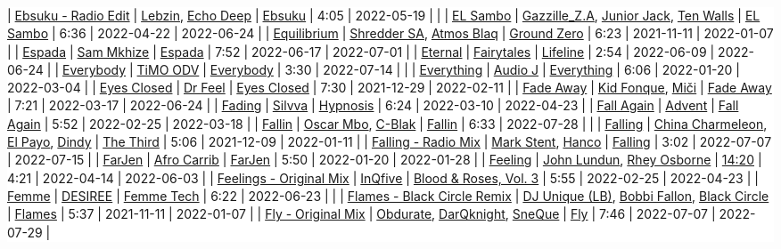 | [Ebsuku \- Radio Edit](https://open.spotify.com/track/26v5GteKRWo2vpgRg5FkYk) | [Lebzin](https://open.spotify.com/artist/5g0Z3S2S1jqM9wBCpM9VhA), [Echo Deep](https://open.spotify.com/artist/3oQxXy7RkKmUAoo0sftSLU) | [Ebsuku](https://open.spotify.com/album/15I3rxOfACdFyGiaCoDP9O) | 4:05 | 2022-05-19 |  |
| [EL Sambo](https://open.spotify.com/track/3aIFoernKgMfDs5pVYnQSg) | [Gazzille\_Z.A](https://open.spotify.com/artist/6pxLXiRwqTibmbIQPwjDnB), [Junior Jack](https://open.spotify.com/artist/4Uo3E9X4jAeUuDXNh7Sm0G), [Ten Walls](https://open.spotify.com/artist/4veIvBHKoUacjuoMOm3vsg) | [EL Sambo](https://open.spotify.com/album/77NsNvihurSsdIPetNmsDh) | 6:36 | 2022-04-22 | 2022-06-24 |
| [Equilibrium](https://open.spotify.com/track/6B4ys75dPmC3VSZot9sX2q) | [Shredder SA](https://open.spotify.com/artist/6hBPDqbndpJwIQjTXJRd7h), [Atmos Blaq](https://open.spotify.com/artist/1cwvUNi7IRMN3zisgyKTzM) | [Ground Zero](https://open.spotify.com/album/34gw2Oml4HMYtaoeT7Ixwh) | 6:23 | 2021-11-11 | 2022-01-07 |
| [Espada](https://open.spotify.com/track/607ORYzuKPofnzNMJFpkSz) | [Sam Mkhize](https://open.spotify.com/artist/3WPfOxU57W05N5Vt6JPBvm) | [Espada](https://open.spotify.com/album/1r1t3pV5KjuYgeIrfecHzu) | 7:52 | 2022-06-17 | 2022-07-01 |
| [Eternal](https://open.spotify.com/track/2EM3bVWLU6uOStKrQCoGq7) | [Fairytales](https://open.spotify.com/artist/4zVdTimXagkltfmZGswqby) | [Lifeline](https://open.spotify.com/album/4U36pOt32ZR7wNQJgNG1Zf) | 2:54 | 2022-06-09 | 2022-06-24 |
| [Everybody](https://open.spotify.com/track/6nAvF4vmANRj76sNX1du0C) | [TiMO ODV](https://open.spotify.com/artist/5ekzQ0Zq1wSg7dDZHYKFLt) | [Everybody](https://open.spotify.com/album/4gBfsymHc04X7eKgIAbuwz) | 3:30 | 2022-07-14 |  |
| [Everything](https://open.spotify.com/track/4z1cVR36mIcu3k68cYllqR) | [Audio J](https://open.spotify.com/artist/06FxdIJd8WOrZLKZgj6zc3) | [Everything](https://open.spotify.com/album/3bgHqELSaff0cSkqznKdET) | 6:06 | 2022-01-20 | 2022-03-04 |
| [Eyes Closed](https://open.spotify.com/track/44lLQ17ZeYu8sPfibMv9cm) | [Dr Feel](https://open.spotify.com/artist/20OBylFJKe5WtQzqO32Xxq) | [Eyes Closed](https://open.spotify.com/album/748rrZ0mCvCQ6a1iTOfRKn) | 7:30 | 2021-12-29 | 2022-02-11 |
| [Fade Away](https://open.spotify.com/track/0b7VRap0UbvPDO7RC5xQXS) | [Kid Fonque](https://open.spotify.com/artist/6hPLYDljt7lCTao1bx1Dcp), [Miči](https://open.spotify.com/artist/1aJGoykRBEjrMcNWOhV5am) | [Fade Away](https://open.spotify.com/album/2FLKGWnx2m0T0MUDUfZDku) | 7:21 | 2022-03-17 | 2022-06-24 |
| [Fading](https://open.spotify.com/track/0qrqL2IWlrecdqZI1fguga) | [Silvva](https://open.spotify.com/artist/6lsUhJ5WPUsl8ZKVMndV0g) | [Hypnosis](https://open.spotify.com/album/4yFkjChTRwZHH3MyKRq7ZL) | 6:24 | 2022-03-10 | 2022-04-23 |
| [Fall Again](https://open.spotify.com/track/6jAZBNHEjDeWzCh41RqKEG) | [Advent](https://open.spotify.com/artist/2egbM9qIPuBIuzga5IWPuw) | [Fall Again](https://open.spotify.com/album/2qChqzw0sVZRs986XHtM0G) | 5:52 | 2022-02-25 | 2022-03-18 |
| [Fallin](https://open.spotify.com/track/7xcahxhSAdTv28H4DjrisY) | [Oscar Mbo](https://open.spotify.com/artist/6rPG97md3RdzwNc1eJQQNX), [C\-Blak](https://open.spotify.com/artist/4ipkannhwnGj4uU4q5UUS5) | [Fallin](https://open.spotify.com/album/3FrP8iocoWiT6C0yU8P6jW) | 6:33 | 2022-07-28 |  |
| [Falling](https://open.spotify.com/track/5Qi2sURem58AvCPGOsRADn) | [China Charmeleon](https://open.spotify.com/artist/78lHMaJ6xLbmwzkHOriPhZ), [El Payo](https://open.spotify.com/artist/4Exebvi8UCoxfdApC9vVKU), [Dindy](https://open.spotify.com/artist/2DsSparloHxaLebaT40KER) | [The Third](https://open.spotify.com/album/3zvun5QyXRLt5N2iteMnIM) | 5:06 | 2021-12-09 | 2022-01-11 |
| [Falling \- Radio Mix](https://open.spotify.com/track/3RCSlLil6tsbwjydsBNZxf) | [Mark Stent](https://open.spotify.com/artist/2whiBQzZUS6fMkfOCqzXWS), [Hanco](https://open.spotify.com/artist/38XgRaHRNuwoy8DfI9Puy0) | [Falling](https://open.spotify.com/album/3ri2yz8dKPyEjLuy7DvqAx) | 3:02 | 2022-07-07 | 2022-07-15 |
| [FarJen](https://open.spotify.com/track/5yU6Bn60UZwbe1l70bm6y9) | [Afro Carrib](https://open.spotify.com/artist/3SbrfODvyTbfh5XBOB380J) | [FarJen](https://open.spotify.com/album/4LSndFvIF2Yz4IvdPrzBYg) | 5:50 | 2022-01-20 | 2022-01-28 |
| [Feeling](https://open.spotify.com/track/42JdN5sBkvSd2xAWEecbRB) | [John Lundun](https://open.spotify.com/artist/0yZ5REAJnSQ71pr9yC9CVk), [Rhey Osborne](https://open.spotify.com/artist/5emPE752O8nTusYcDzuoiC) | [14:20](https://open.spotify.com/album/05z59KseTvkyP9tsEE6lvl) | 4:21 | 2022-04-14 | 2022-06-03 |
| [Feelings \- Original Mix](https://open.spotify.com/track/15OJz6v2vAirEsKlpq8RLp) | [InQfive](https://open.spotify.com/artist/7MlmAincLcFGKs2gyofE1a) | [Blood & Roses, Vol\. 3](https://open.spotify.com/album/4D35OvPOmYVlyii1rH9uwo) | 5:55 | 2022-02-25 | 2022-04-23 |
| [Femme](https://open.spotify.com/track/3w2wq54qcswAGDr9CgRymT) | [DESIREE](https://open.spotify.com/artist/6TZbLCcOCv1DJvN28x3FBa) | [Femme Tech](https://open.spotify.com/album/2pYtRpgha87XaijSIwUUbn) | 6:22 | 2022-06-23 |  |
| [Flames \- Black Circle Remix](https://open.spotify.com/track/4MsXlIuplLGWVQj7BztbSR) | [DJ Unique \(LB\)](https://open.spotify.com/artist/1H4vF1piDWydPdpyXrs1iY), [Bobbi Fallon](https://open.spotify.com/artist/2iGBTGNxBGp36zT37zvpHB), [Black Circle](https://open.spotify.com/artist/3f9ttFig9YeqVKerYRPX1M) | [Flames](https://open.spotify.com/album/4T75ajaejzBrXqyd8EXPXa) | 5:37 | 2021-11-11 | 2022-01-07 |
| [Fly \- Original Mix](https://open.spotify.com/track/41DYK9ZzNStL0w1pooCSTc) | [Obdurate](https://open.spotify.com/artist/1ZA8wH5L88Frvfz0RL58Yb), [DarQknight](https://open.spotify.com/artist/06ZoVzhjF2rUgcl0czXpOD), [SneQue](https://open.spotify.com/artist/5Ki6weO6s9ork9PYSv97pQ) | [Fly](https://open.spotify.com/album/5oNTC4CKCfUmMgl8pCcJR7) | 7:46 | 2022-07-07 | 2022-07-29 |